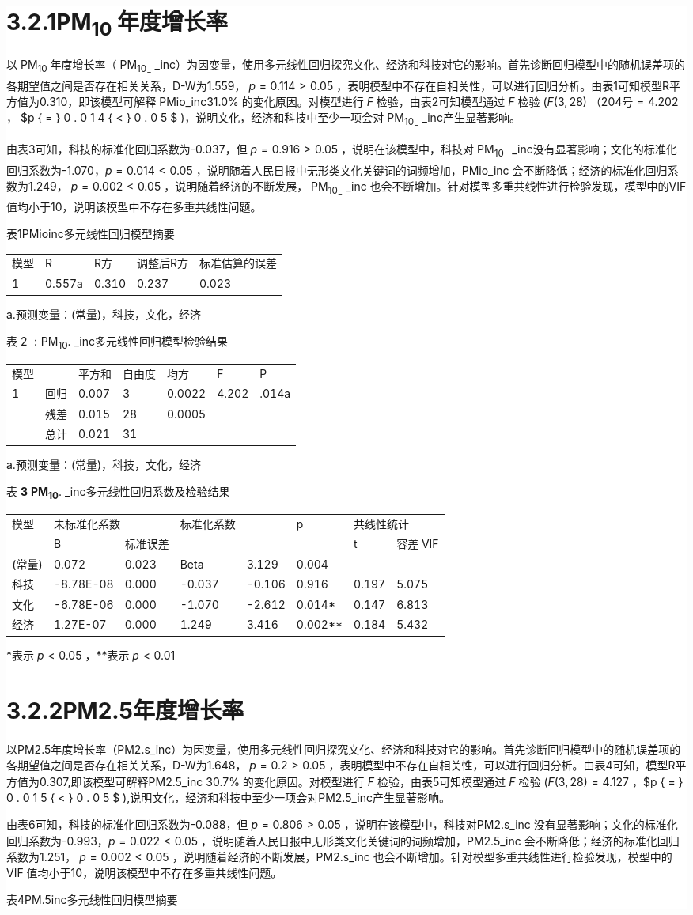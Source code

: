 # $3 . 2 . 1 \mathrm { P M } _ { 1 0 }$ 年度增长率

以 $\mathrm { P M } _ { 1 0 }$ 年度增长率（ $\mathrm { P M } _ { 1 0 _ { - } }$ _inc）为因变量，使用多元线性回归探究文化、经济和科技对它的影响。首先诊断回归模型中的随机误差项的各期望值之间是否存在相关关系，D-W为1.559， $p { = } 0 . 1 1 4 { > } 0 . 0 5$ ，表明模型中不存在自相关性，可以进行回归分析。由表1可知模型R平方值为0.310，即该模型可解释 PMio_inc$3 1 . 0 \%$ 的变化原因。对模型进行 $F$ 检验，由表2可知模型通过 $F$ 检验 $( F ( 3 , 2 8 )$ （204号$\scriptstyle = 4 . 2 0 2$ ， $p { = } 0 . 0 1 4 { < } 0 . 0 5 \$ )，说明文化，经济和科技中至少一项会对 $\mathrm { P M } _ { 1 0 _ { - } }$ _inc产生显著影响。

由表3可知，科技的标准化回归系数为-0.037，但 $p { = } 0 . 9 1 6 { > } 0 . 0 5$ ，说明在该模型中，科技对 $\mathrm { P M } _ { 1 0 _ { - } }$ _inc没有显著影响；文化的标准化回归系数为-1.070，$p { = } 0 . 0 1 4 { < } 0 . 0 5$ ，说明随着人民日报中无形类文化关键词的词频增加，PMio_inc 会不断降低；经济的标准化回归系数为1.249， $p { = } 0 . 0 0 2 { < } 0 . 0 5$ ，说明随着经济的不断发展， $\mathrm { P M } _ { 1 0 _ { - } }$ _inc 也会不断增加。针对模型多重共线性进行检验发现，模型中的VIF 值均小于10，说明该模型中不存在多重共线性问题。

表1PMioinc多元线性回归模型摘要  

<html><body><table><tr><td>模型</td><td>R</td><td>R方</td><td>调整后R方</td><td>标准估算的误差</td></tr><tr><td>1</td><td>0.557a</td><td>0.310</td><td>0.237</td><td>0.023</td></tr></table></body></html>

a.预测变量：(常量)，科技，文化，经济

表 $2 \ : \mathrm { P M } _ { 1 0 } .$ _inc多元线性回归模型检验结果  

<html><body><table><tr><td>模型</td><td></td><td>平方和</td><td>自由度</td><td>均方</td><td>F</td><td>P</td></tr><tr><td>1</td><td>回归</td><td>0.007</td><td>3</td><td>0.0022</td><td>4.202</td><td>.014a</td></tr><tr><td></td><td>残差</td><td>0.015</td><td>28</td><td>0.0005</td><td></td><td></td></tr><tr><td></td><td>总计</td><td>0.021</td><td>31</td><td></td><td></td><td></td></tr></table></body></html>

a.预测变量：(常量)，科技，文化，经济

表 $\mathbf { 3 \ P M _ { 1 0 } } .$ _inc多元线性回归系数及检验结果  

<html><body><table><tr><td rowspan="2">模型</td><td colspan="2">未标准化系数</td><td rowspan="2">标准化系数</td><td rowspan="2"></td><td rowspan="2">p</td><td colspan="2">共线性统计</td></tr><tr><td>B</td><td>标准误差</td><td>t</td><td>容差 VIF</td></tr><tr><td>(常量)</td><td>0.072</td><td>0.023</td><td>Beta</td><td>3.129</td><td>0.004</td><td></td><td></td></tr><tr><td>科技</td><td>-8.78E-08</td><td>0.000</td><td>-0.037</td><td>-0.106</td><td>0.916</td><td>0.197</td><td>5.075</td></tr><tr><td>文化</td><td>-6.78E-06</td><td>0.000</td><td>-1.070</td><td>-2.612</td><td>0.014*</td><td>0.147</td><td>6.813</td></tr><tr><td>经济</td><td>1.27E-07</td><td>0.000</td><td>1.249</td><td>3.416</td><td>0.002**</td><td>0.184</td><td>5.432</td></tr></table></body></html>

\*表示 $\scriptstyle { p < 0 . 0 5 }$ ，\*\*表示 $p { < } 0 . 0 1$

# 3.2.2PM2.5年度增长率

以PM2.5年度增长率（PM2.s_inc）为因变量，使用多元线性回归探究文化、经济和科技对它的影响。首先诊断回归模型中的随机误差项的各期望值之间是否存在相关关系，D-W为1.648， $p { = } 0 . 2 { > } 0 . 0 5$ ，表明模型中不存在自相关性，可以进行回归分析。由表4可知，模型R平方值为0.307,即该模型可解释PM2.5_inc $30 . 7 \%$ 的变化原因。对模型进行 $F$ 检验，由表5可知模型通过 $F$ 检验 $( F ( 3 , 2 8 ) { = } 4 . 1 2 7$ ，$p { = } 0 . 0 1 5 { < } 0 . 0 5 \$ ),说明文化，经济和科技中至少一项会对PM2.5_inc产生显著影响。

由表6可知，科技的标准化回归系数为-0.088，但 $p { = } 0 . 8 0 6 { > } 0 . 0 5$ ，说明在该模型中，科技对PM2.s_inc 没有显著影响；文化的标准化回归系数为-0.993，$p { = } 0 . 0 2 2 { < } 0 . 0 5$ ，说明随着人民日报中无形类文化关键词的词频增加，PM2.5_inc 会不断降低；经济的标准化回归系数为1.251， $p { = } 0 . 0 0 2 { < } 0 . 0 5$ ，说明随着经济的不断发展，PM2.s_inc 也会不断增加。针对模型多重共线性进行检验发现，模型中的VIF 值均小于10，说明该模型中不存在多重共线性问题。

表4PM.5inc多元线性回归模型摘要  
